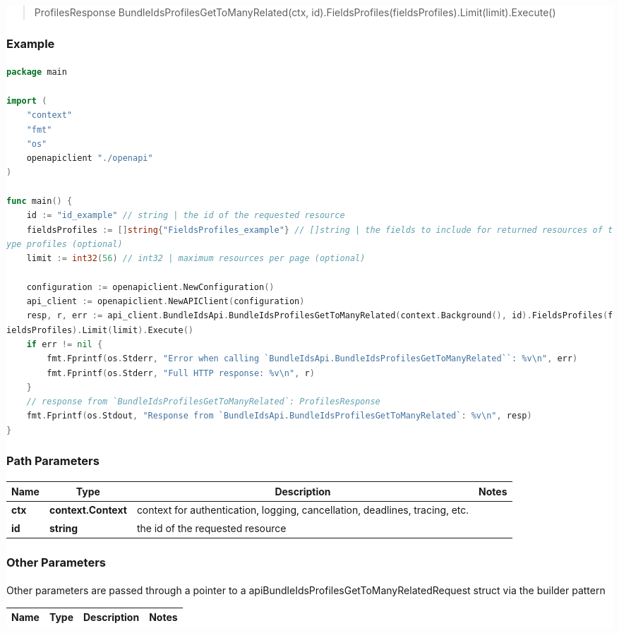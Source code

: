 > ProfilesResponse BundleIdsProfilesGetToManyRelated(ctx, id).FieldsProfiles(fieldsProfiles).Limit(limit).Execute()



### Example

```go
package main

import (
    "context"
    "fmt"
    "os"
    openapiclient "./openapi"
)

func main() {
    id := "id_example" // string | the id of the requested resource
    fieldsProfiles := []string{"FieldsProfiles_example"} // []string | the fields to include for returned resources of type profiles (optional)
    limit := int32(56) // int32 | maximum resources per page (optional)

    configuration := openapiclient.NewConfiguration()
    api_client := openapiclient.NewAPIClient(configuration)
    resp, r, err := api_client.BundleIdsApi.BundleIdsProfilesGetToManyRelated(context.Background(), id).FieldsProfiles(fieldsProfiles).Limit(limit).Execute()
    if err != nil {
        fmt.Fprintf(os.Stderr, "Error when calling `BundleIdsApi.BundleIdsProfilesGetToManyRelated``: %v\n", err)
        fmt.Fprintf(os.Stderr, "Full HTTP response: %v\n", r)
    }
    // response from `BundleIdsProfilesGetToManyRelated`: ProfilesResponse
    fmt.Fprintf(os.Stdout, "Response from `BundleIdsApi.BundleIdsProfilesGetToManyRelated`: %v\n", resp)
}
```

### Path Parameters


Name | Type | Description  | Notes
------------- | ------------- | ------------- | -------------
**ctx** | **context.Context** | context for authentication, logging, cancellation, deadlines, tracing, etc.
**id** | **string** | the id of the requested resource | 

### Other Parameters

Other parameters are passed through a pointer to a apiBundleIdsProfilesGetToManyRelatedRequest struct via the builder pattern


Name | Type | Description  | Notes
------------- | ------------- | ------------- | -------------
